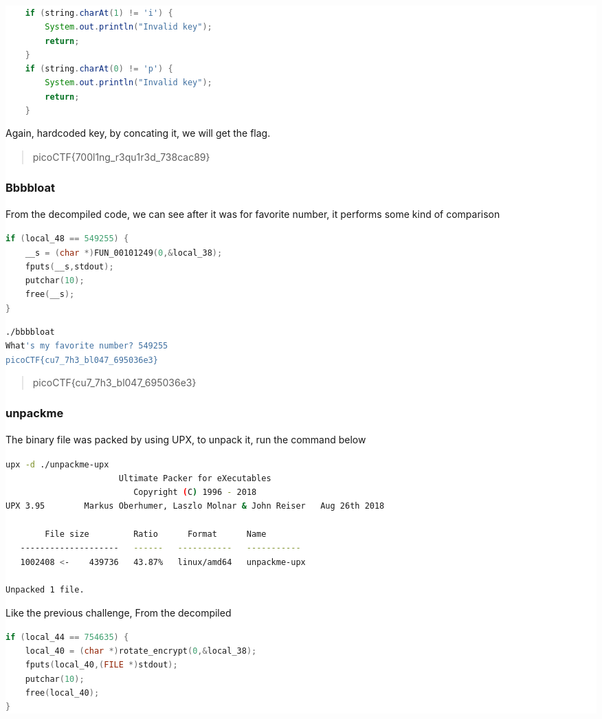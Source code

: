 ```java
    if (string.charAt(1) != 'i') {
        System.out.println("Invalid key");
        return;
    }
    if (string.charAt(0) != 'p') {
        System.out.println("Invalid key");
        return;
    }
```

Again, hardcoded key, by concating it, we will get the flag.

> picoCTF{700l1ng_r3qu1r3d_738cac89}

### Bbbbloat

From the decompiled code, we can see after it was for favorite number, it performs some kind of comparison
```c
if (local_48 == 549255) {
	__s = (char *)FUN_00101249(0,&local_38);
	fputs(__s,stdout);
	putchar(10);
	free(__s);
}
```
```bash
./bbbbloat
What's my favorite number? 549255
picoCTF{cu7_7h3_bl047_695036e3}
```

> picoCTF{cu7_7h3_bl047_695036e3}

### unpackme
The binary file was packed by using UPX, to unpack it, run the command below
```bash
upx -d ./unpackme-upx
                       Ultimate Packer for eXecutables
                          Copyright (C) 1996 - 2018
UPX 3.95        Markus Oberhumer, Laszlo Molnar & John Reiser   Aug 26th 2018

        File size         Ratio      Format      Name
   --------------------   ------   -----------   -----------
   1002408 <-    439736   43.87%   linux/amd64   unpackme-upx

Unpacked 1 file.
```
Like the previous challenge, From the decompiled
```c
if (local_44 == 754635) {
	local_40 = (char *)rotate_encrypt(0,&local_38);
	fputs(local_40,(FILE *)stdout);
	putchar(10);
	free(local_40);
}
```
